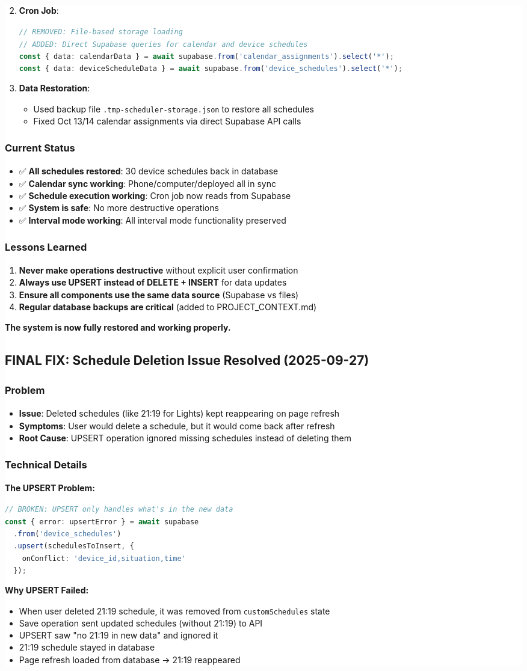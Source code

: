 2. **Cron Job**: 
   ```typescript
   // REMOVED: File-based storage loading
   // ADDED: Direct Supabase queries for calendar and device schedules
   const { data: calendarData } = await supabase.from('calendar_assignments').select('*');
   const { data: deviceScheduleData } = await supabase.from('device_schedules').select('*');
   ```

3. **Data Restoration**:
   - Used backup file `.tmp-scheduler-storage.json` to restore all schedules
   - Fixed Oct 13/14 calendar assignments via direct Supabase API calls

### Current Status
- ✅ **All schedules restored**: 30 device schedules back in database
- ✅ **Calendar sync working**: Phone/computer/deployed all in sync
- ✅ **Schedule execution working**: Cron job now reads from Supabase
- ✅ **System is safe**: No more destructive operations
- ✅ **Interval mode working**: All interval mode functionality preserved

### Lessons Learned
1. **Never make operations destructive** without explicit user confirmation
2. **Always use UPSERT instead of DELETE + INSERT** for data updates
3. **Ensure all components use the same data source** (Supabase vs files)
4. **Regular database backups are critical** (added to PROJECT_CONTEXT.md)

**The system is now fully restored and working properly.**

## FINAL FIX: Schedule Deletion Issue Resolved (2025-09-27)

### Problem
- **Issue**: Deleted schedules (like 21:19 for Lights) kept reappearing on page refresh
- **Symptoms**: User would delete a schedule, but it would come back after refresh
- **Root Cause**: UPSERT operation ignored missing schedules instead of deleting them

### Technical Details
**The UPSERT Problem:**
```typescript
// BROKEN: UPSERT only handles what's in the new data
const { error: upsertError } = await supabase
  .from('device_schedules')
  .upsert(schedulesToInsert, {
    onConflict: 'device_id,situation,time'
  });
```

**Why UPSERT Failed:**
- When user deleted 21:19 schedule, it was removed from `customSchedules` state
- Save operation sent updated schedules (without 21:19) to API
- UPSERT saw "no 21:19 in new data" and ignored it
- 21:19 schedule stayed in database
- Page refresh loaded from database → 21:19 reappeared
